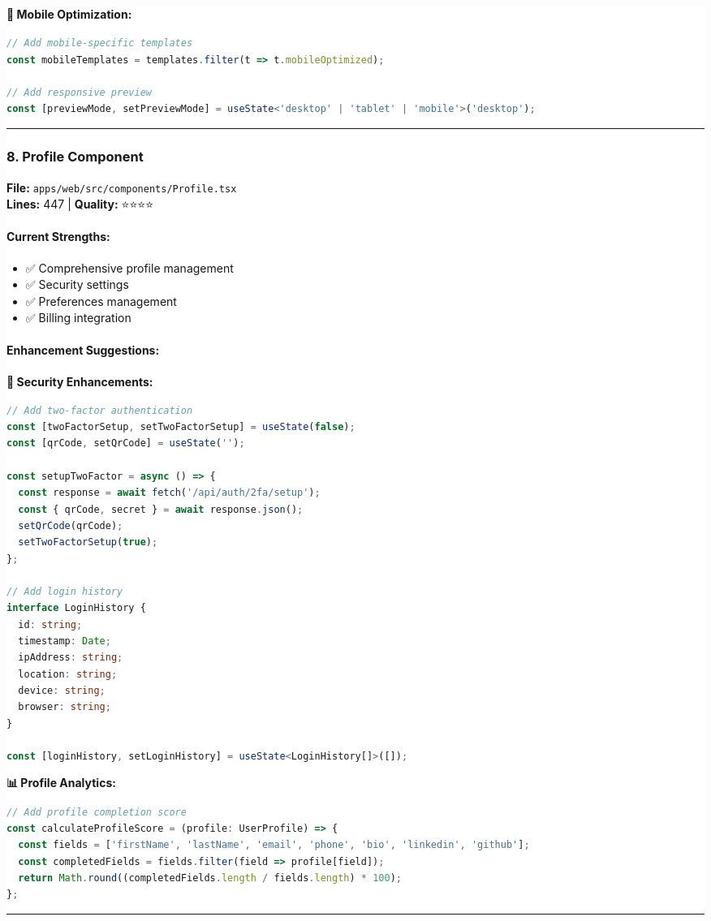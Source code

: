 **📱 Mobile Optimization:**
```typescript
// Add mobile-specific templates
const mobileTemplates = templates.filter(t => t.mobileOptimized);

// Add responsive preview
const [previewMode, setPreviewMode] = useState<'desktop' | 'tablet' | 'mobile'>('desktop');
```

---

### **8. Profile Component**
**File:** `apps/web/src/components/Profile.tsx`  
**Lines:** 447 | **Quality:** ⭐⭐⭐⭐

#### **Current Strengths:**
- ✅ Comprehensive profile management
- ✅ Security settings
- ✅ Preferences management
- ✅ Billing integration

#### **Enhancement Suggestions:**

**🔐 Security Enhancements:**
```typescript
// Add two-factor authentication
const [twoFactorSetup, setTwoFactorSetup] = useState(false);
const [qrCode, setQrCode] = useState('');

const setupTwoFactor = async () => {
  const response = await fetch('/api/auth/2fa/setup');
  const { qrCode, secret } = await response.json();
  setQrCode(qrCode);
  setTwoFactorSetup(true);
};

// Add login history
interface LoginHistory {
  id: string;
  timestamp: Date;
  ipAddress: string;
  location: string;
  device: string;
  browser: string;
}

const [loginHistory, setLoginHistory] = useState<LoginHistory[]>([]);
```

**📊 Profile Analytics:**
```typescript
// Add profile completion score
const calculateProfileScore = (profile: UserProfile) => {
  const fields = ['firstName', 'lastName', 'email', 'phone', 'bio', 'linkedin', 'github'];
  const completedFields = fields.filter(field => profile[field]);
  return Math.round((completedFields.length / fields.length) * 100);
};
```

---